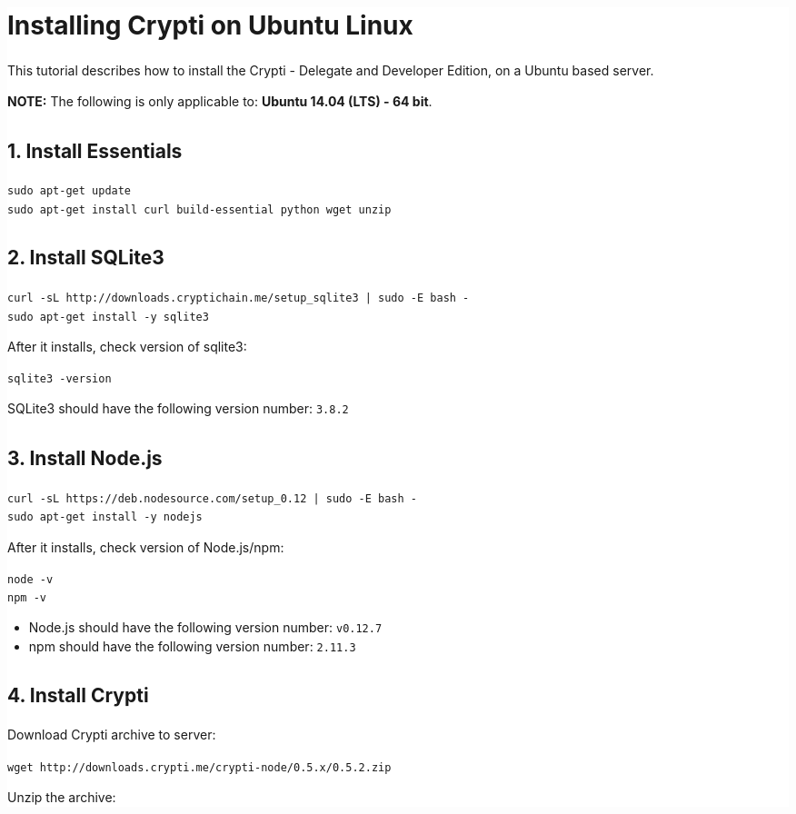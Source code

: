 # Installing Crypti on Ubuntu Linux

This tutorial describes how to install the Crypti - Delegate and Developer Edition, on a Ubuntu based server.

**NOTE:** The following is only applicable to: **Ubuntu 14.04 (LTS) - 64 bit**.

## 1. Install Essentials

```
sudo apt-get update
sudo apt-get install curl build-essential python wget unzip
```

## 2. Install SQLite3

```
curl -sL http://downloads.cryptichain.me/setup_sqlite3 | sudo -E bash -
sudo apt-get install -y sqlite3
```

After it installs, check version of sqlite3:

```
sqlite3 -version
```

SQLite3 should have the following version number: `3.8.2`

## 3. Install Node.js

```
curl -sL https://deb.nodesource.com/setup_0.12 | sudo -E bash -
sudo apt-get install -y nodejs
```

After it installs, check version of Node.js/npm:

```
node -v
npm -v
```

- Node.js should have the following version number: `v0.12.7`
- npm should have the following version number: `2.11.3`

## 4. Install Crypti

Download Crypti archive to server:

```
wget http://downloads.crypti.me/crypti-node/0.5.x/0.5.2.zip
```

Unzip the archive:
